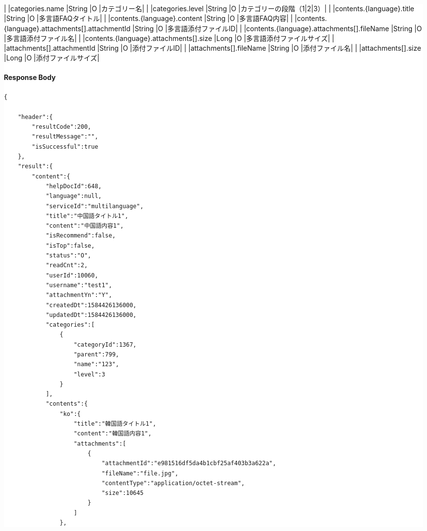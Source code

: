 |	              |categories.name	|String	|O	|カテゴリー名|
|	              |categories.level	|String	|O	|カテゴリーの段階（1\|2\|3）|
|	              |contents.{language}.title	|String	|O	|多言語FAQタイトル|
|	              |contents.{language}.content	|String	|O	|多言語FAQ内容|
|	              |contents.{language}.attachments[].attachmentId	|String	|O	|多言語添付ファイルID|
|	              |contents.{language}.attachments[].fileName	|String	|O	|多言語添付ファイル名|
|	              |contents.{language}.attachments[].size	|Long	|O	|多言語添付ファイルサイズ|
|	              |attachments[].attachmentId	|String	|O	|添付ファイルID|
|	              |attachments[].fileName	|String	|O	|添付ファイル名|
|	              |attachments[].size	|Long	|O	|添付ファイルサイズ|

#### Response Body
```
{

    "header":{
        "resultCode":200,
        "resultMessage":"",
        "isSuccessful":true
    },
    "result":{
        "content":{
            "helpDocId":648,
            "language":null,
            "serviceId":"multilanguage",
            "title":"中国語タイトル1",
            "content":"中国語内容1",
            "isRecommend":false,
            "isTop":false,
            "status":"O",
            "readCnt":2,
            "userId":10060,
            "username":"test1",
            "attachmentYn":"Y",
            "createdDt":1584426136000,
            "updatedDt":1584426136000,
            "categories":[
                {
                    "categoryId":1367,
                    "parent":799,
                    "name":"123",
                    "level":3
                }
            ],
            "contents":{
                "ko":{
                    "title":"韓国語タイトル1",
                    "content":"韓国語内容1",
                    "attachments":[
                        {
                            "attachmentId":"e981516df5da4b1cbf25af403b3a622a",
                            "fileName":"file.jpg",
                            "contentType":"application/octet-stream",
                            "size":10645
                        }
                    ]
                },
```